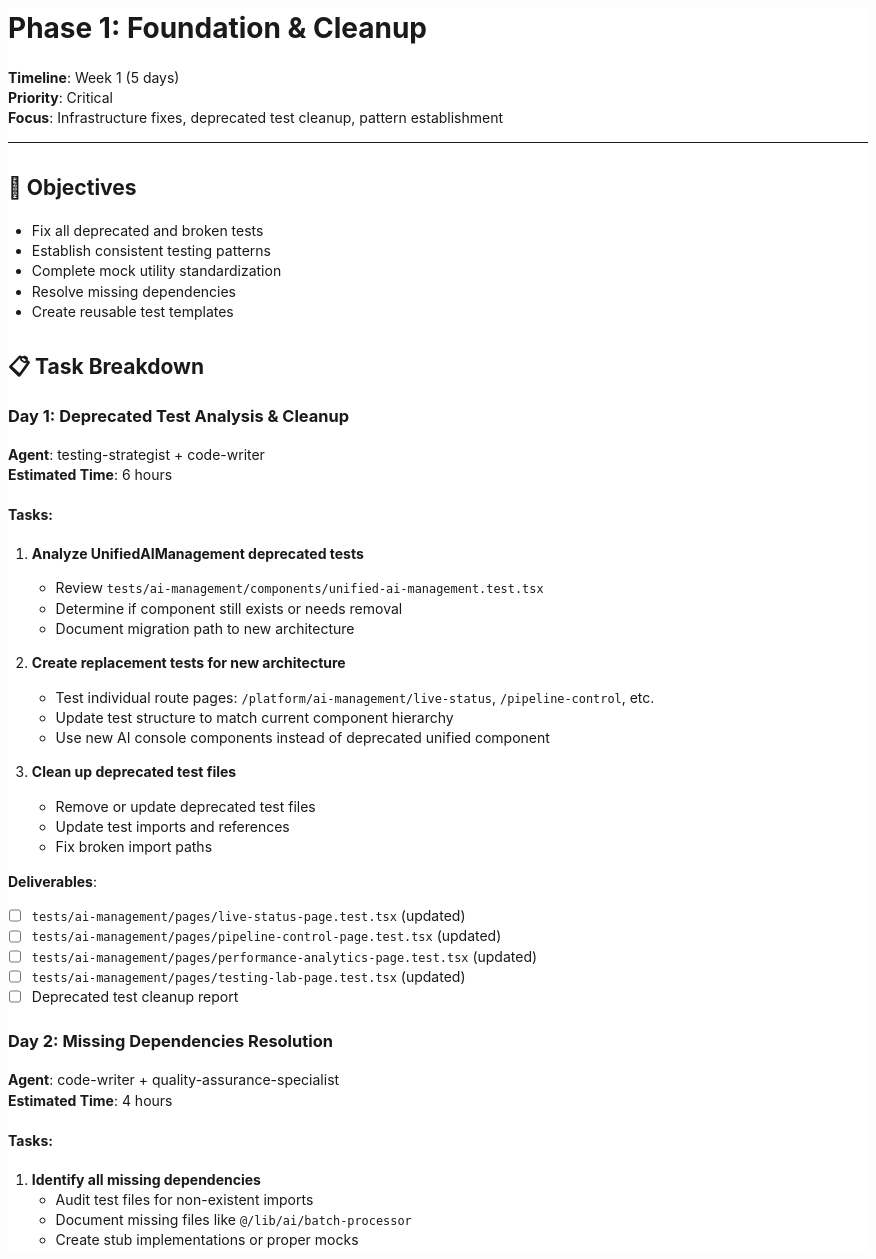 # Phase 1: Foundation & Cleanup
**Timeline**: Week 1 (5 days)  
**Priority**: Critical  
**Focus**: Infrastructure fixes, deprecated test cleanup, pattern establishment

---

## 🎯 Objectives
- Fix all deprecated and broken tests
- Establish consistent testing patterns
- Complete mock utility standardization
- Resolve missing dependencies
- Create reusable test templates

## 📋 Task Breakdown

### Day 1: Deprecated Test Analysis & Cleanup
**Agent**: testing-strategist + code-writer  
**Estimated Time**: 6 hours

#### Tasks:
1. **Analyze UnifiedAIManagement deprecated tests**
   - Review `tests/ai-management/components/unified-ai-management.test.tsx`
   - Determine if component still exists or needs removal
   - Document migration path to new architecture

2. **Create replacement tests for new architecture**
   - Test individual route pages: `/platform/ai-management/live-status`, `/pipeline-control`, etc.
   - Update test structure to match current component hierarchy
   - Use new AI console components instead of deprecated unified component

3. **Clean up deprecated test files**
   - Remove or update deprecated test files
   - Update test imports and references
   - Fix broken import paths

**Deliverables**:
- [ ] `tests/ai-management/pages/live-status-page.test.tsx` (updated)
- [ ] `tests/ai-management/pages/pipeline-control-page.test.tsx` (updated)
- [ ] `tests/ai-management/pages/performance-analytics-page.test.tsx` (updated)
- [ ] `tests/ai-management/pages/testing-lab-page.test.tsx` (updated)
- [ ] Deprecated test cleanup report

### Day 2: Missing Dependencies Resolution
**Agent**: code-writer + quality-assurance-specialist  
**Estimated Time**: 4 hours

#### Tasks:
1. **Identify all missing dependencies**
   - Audit test files for non-existent imports
   - Document missing files like `@/lib/ai/batch-processor`
   - Create stub implementations or proper mocks
